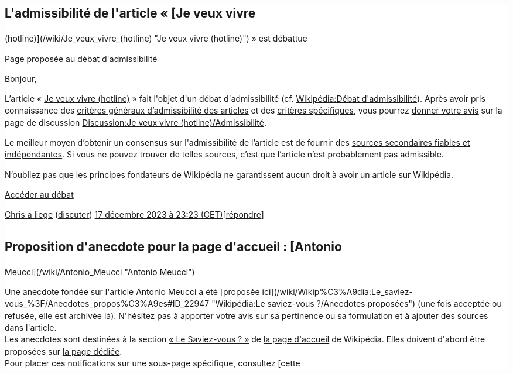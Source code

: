 ## L'admissibilité de l'article « [Je veux vivre
(hotline)](/wiki/Je_veux_vivre_\(hotline\) "Je veux vivre \(hotline\)") » est
débattue

[](/wiki/Discussion:Je_veux_vivre_\(hotline\)/Admissibilit%C3%A9 "Page
proposée au débat d'admissibilité")Page proposée au débat d'admissibilité

Bonjour,

L’article « [Je veux vivre (hotline)](/wiki/Je_veux_vivre_\(hotline\) "Je veux
vivre \(hotline\)") » fait l'objet d'un débat d'admissibilité (cf.
[Wikipédia:Débat
d'admissibilité](/wiki/Wikip%C3%A9dia:D%C3%A9bat_d%27admissibilit%C3%A9
"Wikipédia:Débat d'admissibilité")). Après avoir pris connaissance des
[critères généraux d’admissibilité des
articles](/wiki/Wikip%C3%A9dia:Notori%C3%A9t%C3%A9 "Wikipédia:Notoriété") et
des [critères
spécifiques](/wiki/Wikip%C3%A9dia:Liste_des_crit%C3%A8res_sp%C3%A9cifiques_de_notori%C3%A9t%C3%A9
"Wikipédia:Liste des critères spécifiques de notoriété"), vous pourrez [donner
votre
avis](/wiki/Aide:Arguments_%C3%A0_%C3%A9viter_lors_d%27une_proc%C3%A9dure_de_suppression
"Aide:Arguments à éviter lors d'une procédure de suppression") sur la page de
discussion [Discussion:Je veux vivre
(hotline)/Admissibilité](/wiki/Discussion:Je_veux_vivre_\(hotline\)/Admissibilit%C3%A9
"Discussion:Je veux vivre \(hotline\)/Admissibilité").

Le meilleur moyen d’obtenir un consensus sur l'admissibilité de l’article est
de fournir des [sources secondaires fiables et
indépendantes](/wiki/Wikip%C3%A9dia:Citez_vos_sources "Wikipédia:Citez vos
sources"). Si vous ne pouvez trouver de telles sources, c’est que l’article
n’est probablement pas admissible.

N’oubliez pas que les [principes
fondateurs](/wiki/Wikip%C3%A9dia:Principes_fondateurs "Wikipédia:Principes
fondateurs") de Wikipédia ne garantissent aucun droit à avoir un article sur
Wikipédia.

[Accéder au
débat](/wiki/Discussion:Je_veux_vivre_\(hotline\)/Admissibilit%C3%A9
"Discussion:Je veux vivre \(hotline\)/Admissibilité")

[Chris a liege](/wiki/Utilisateur:Chris_a_liege "Utilisateur:Chris a liege")
([discuter](/wiki/Discussion_utilisateur:Chris_a_liege "Discussion
utilisateur:Chris a liege")) [17 décembre 2023 à 23:23
(CET)](https://fr.wikipedia.org/wiki/Discussion_Projet:T%C3%A9l%C3%A9communications#c-Chris_a_liege-20231217222300-L'admissibilité_de_l'article_«_Je_veux_vivre_\(hotline\)_»_est_débattue)[[répondre]()]

## Proposition d'anecdote pour la page d'accueil : [Antonio
Meucci](/wiki/Antonio_Meucci "Antonio Meucci")

Une anecdote fondée sur l'article [Antonio Meucci](/wiki/Antonio_Meucci
"Antonio Meucci") a été [proposée ici](/wiki/Wikip%C3%A9dia:Le_saviez-
vous_%3F/Anecdotes_propos%C3%A9es#ID_22947 "Wikipédia:Le saviez-vous
?/Anecdotes proposées") (une fois acceptée ou refusée, elle est [archivée
là](/wiki/Discussion:Antonio_Meucci/LSV_22947 "Discussion:Antonio Meucci/LSV
22947")). N'hésitez pas à apporter votre avis sur sa pertinence ou sa
formulation et à ajouter des sources dans l'article.  
Les anecdotes sont destinées à la section [« Le Saviez-vous ?
»](/wiki/Wikip%C3%A9dia:Le_saviez-vous_%3F/Anecdotes_sur_l%27accueil
"Wikipédia:Le saviez-vous ?/Anecdotes sur l'accueil") de [la page
d'accueil](/wiki/Wikip%C3%A9dia:Accueil_principal "Wikipédia:Accueil
principal") de Wikipédia. Elles doivent d'abord être proposées sur [la page
dédiée](/wiki/Wikip%C3%A9dia:LSV "Wikipédia:LSV").  
Pour placer ces notifications sur une sous-page spécifique, consultez [cette